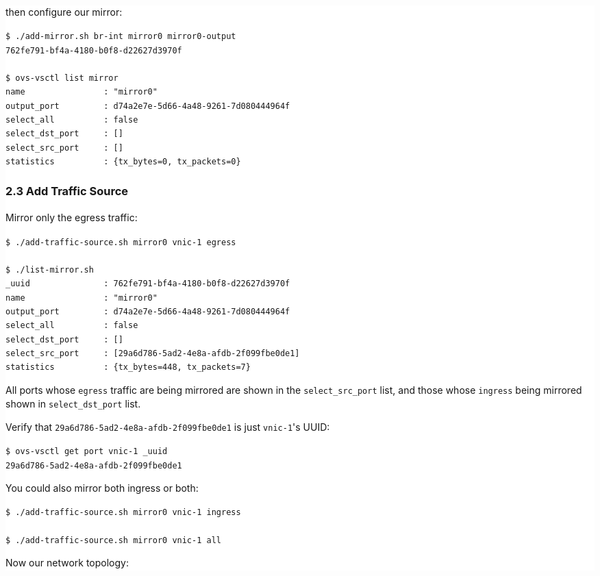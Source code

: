 then configure our mirror:

```shell
$ ./add-mirror.sh br-int mirror0 mirror0-output
762fe791-bf4a-4180-b0f8-d22627d3970f

$ ovs-vsctl list mirror
name                : "mirror0"
output_port         : d74a2e7e-5d66-4a48-9261-7d080444964f
select_all          : false
select_dst_port     : []
select_src_port     : []
statistics          : {tx_bytes=0, tx_packets=0}
```

### 2.3 Add Traffic Source

Mirror only the egress traffic:

```shell
$ ./add-traffic-source.sh mirror0 vnic-1 egress

$ ./list-mirror.sh
_uuid               : 762fe791-bf4a-4180-b0f8-d22627d3970f
name                : "mirror0"
output_port         : d74a2e7e-5d66-4a48-9261-7d080444964f
select_all          : false
select_dst_port     : []
select_src_port     : [29a6d786-5ad2-4e8a-afdb-2f099fbe0de1]
statistics          : {tx_bytes=448, tx_packets=7}
```

All ports whose `egress` traffic are being mirrored are shown in the `select_src_port` list,
and those whose `ingress` being mirrored shown in `select_dst_port` list.

Verify that `29a6d786-5ad2-4e8a-afdb-2f099fbe0de1` is just `vnic-1`'s UUID:

```shell
$ ovs-vsctl get port vnic-1 _uuid
29a6d786-5ad2-4e8a-afdb-2f099fbe0de1
```

You could also mirror both ingress or both:

```shell
$ ./add-traffic-source.sh mirror0 vnic-1 ingress

$ ./add-traffic-source.sh mirror0 vnic-1 all
```

Now our network topology:
